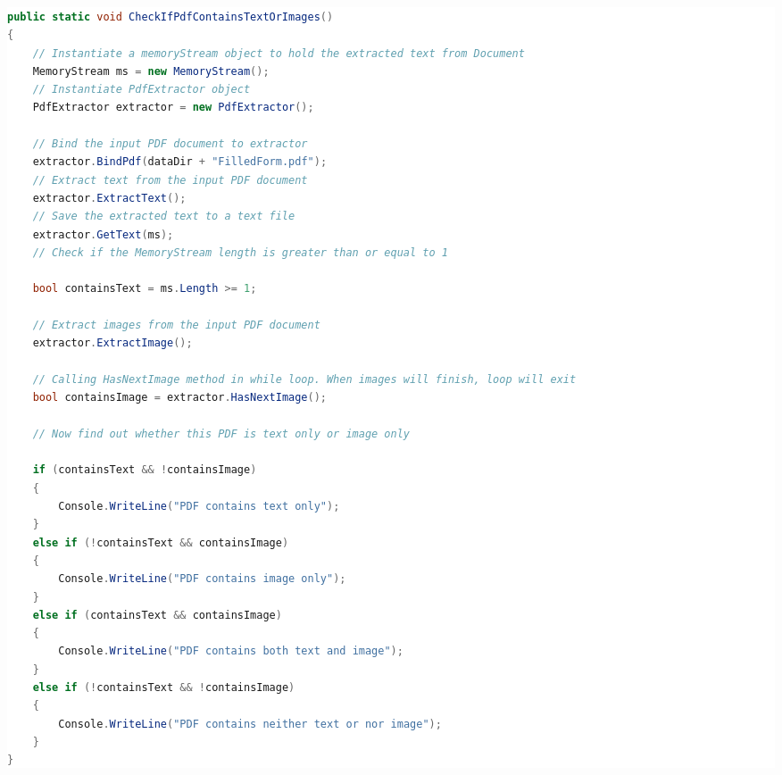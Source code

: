 ```csharp
public static void CheckIfPdfContainsTextOrImages()
{
    // Instantiate a memoryStream object to hold the extracted text from Document
    MemoryStream ms = new MemoryStream();
    // Instantiate PdfExtractor object
    PdfExtractor extractor = new PdfExtractor();

    // Bind the input PDF document to extractor
    extractor.BindPdf(dataDir + "FilledForm.pdf");
    // Extract text from the input PDF document
    extractor.ExtractText();
    // Save the extracted text to a text file
    extractor.GetText(ms);
    // Check if the MemoryStream length is greater than or equal to 1

    bool containsText = ms.Length >= 1;

    // Extract images from the input PDF document
    extractor.ExtractImage();

    // Calling HasNextImage method in while loop. When images will finish, loop will exit
    bool containsImage = extractor.HasNextImage();

    // Now find out whether this PDF is text only or image only

    if (containsText && !containsImage)
    {
        Console.WriteLine("PDF contains text only");
    }
    else if (!containsText && containsImage)
    {
        Console.WriteLine("PDF contains image only");
    }
    else if (containsText && containsImage)
    {
        Console.WriteLine("PDF contains both text and image");
    }
    else if (!containsText && !containsImage)
    {
        Console.WriteLine("PDF contains neither text or nor image");
    }
}
```